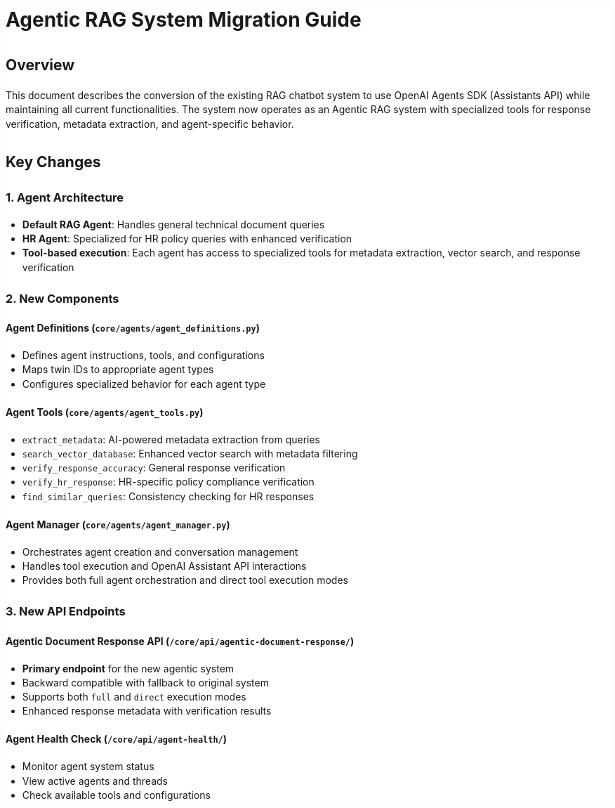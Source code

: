 # Agentic RAG System Migration Guide

## Overview

This document describes the conversion of the existing RAG chatbot system to use OpenAI Agents SDK (Assistants API) while maintaining all current functionalities. The system now operates as an Agentic RAG system with specialized tools for response verification, metadata extraction, and agent-specific behavior.

## Key Changes

### 1. **Agent Architecture**
- **Default RAG Agent**: Handles general technical document queries
- **HR Agent**: Specialized for HR policy queries with enhanced verification
- **Tool-based execution**: Each agent has access to specialized tools for metadata extraction, vector search, and response verification

### 2. **New Components**

#### Agent Definitions (`core/agents/agent_definitions.py`)
- Defines agent instructions, tools, and configurations
- Maps twin IDs to appropriate agent types
- Configures specialized behavior for each agent type

#### Agent Tools (`core/agents/agent_tools.py`)
- `extract_metadata`: AI-powered metadata extraction from queries
- `search_vector_database`: Enhanced vector search with metadata filtering
- `verify_response_accuracy`: General response verification
- `verify_hr_response`: HR-specific policy compliance verification
- `find_similar_queries`: Consistency checking for HR responses

#### Agent Manager (`core/agents/agent_manager.py`)
- Orchestrates agent creation and conversation management
- Handles tool execution and OpenAI Assistant API interactions
- Provides both full agent orchestration and direct tool execution modes

### 3. **New API Endpoints**

#### Agentic Document Response API (`/core/api/agentic-document-response/`)
- **Primary endpoint** for the new agentic system
- Backward compatible with fallback to original system
- Supports both `full` and `direct` execution modes
- Enhanced response metadata with verification results

#### Agent Health Check (`/core/api/agent-health/`)
- Monitor agent system status
- View active agents and threads
- Check available tools and configurations

